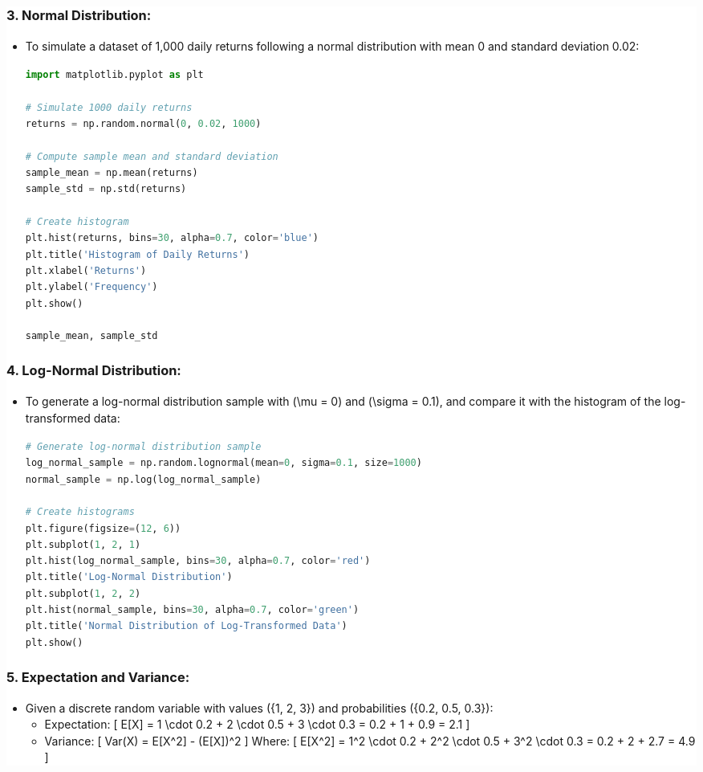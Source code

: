 ### 3. **Normal Distribution:**
   - To simulate a dataset of 1,000 daily returns following a normal distribution with mean 0 and standard deviation 0.02:
     ```python
     import matplotlib.pyplot as plt

     # Simulate 1000 daily returns
     returns = np.random.normal(0, 0.02, 1000)

     # Compute sample mean and standard deviation
     sample_mean = np.mean(returns)
     sample_std = np.std(returns)

     # Create histogram
     plt.hist(returns, bins=30, alpha=0.7, color='blue')
     plt.title('Histogram of Daily Returns')
     plt.xlabel('Returns')
     plt.ylabel('Frequency')
     plt.show()

     sample_mean, sample_std
     ```

### 4. **Log-Normal Distribution:**
   - To generate a log-normal distribution sample with \(\mu = 0\) and \(\sigma = 0.1\), and compare it with the histogram of the log-transformed data:
     ```python
     # Generate log-normal distribution sample
     log_normal_sample = np.random.lognormal(mean=0, sigma=0.1, size=1000)
     normal_sample = np.log(log_normal_sample)

     # Create histograms
     plt.figure(figsize=(12, 6))
     plt.subplot(1, 2, 1)
     plt.hist(log_normal_sample, bins=30, alpha=0.7, color='red')
     plt.title('Log-Normal Distribution')
     plt.subplot(1, 2, 2)
     plt.hist(normal_sample, bins=30, alpha=0.7, color='green')
     plt.title('Normal Distribution of Log-Transformed Data')
     plt.show()
     ```

### 5. **Expectation and Variance:**
   - Given a discrete random variable with values \(\{1, 2, 3\}\) and probabilities \(\{0.2, 0.5, 0.3\}\):
     - Expectation:
     \[
     E[X] = 1 \cdot 0.2 + 2 \cdot 0.5 + 3 \cdot 0.3 = 0.2 + 1 + 0.9 = 2.1
     \]
     - Variance:
     \[
     Var(X) = E[X^2] - (E[X])^2
     \]
     Where:
     \[
     E[X^2] = 1^2 \cdot 0.2 + 2^2 \cdot 0.5 + 3^2 \cdot 0.3 = 0.2 + 2 + 2.7 = 4.9
     \]